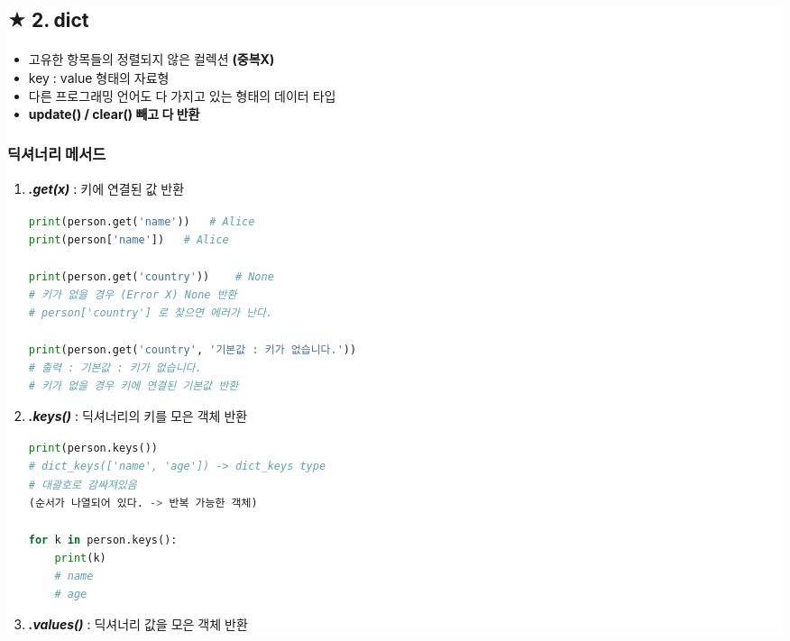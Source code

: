 
## ★ 2. dict

- 고유한 항목들의 정렬되지 않은 컬렉션 **(중복X)**
- key : value 형태의 자료형
- 다른 프로그래밍 언어도 다 가지고 있는 형태의 데이터 타입
- **update() / clear() 빼고 다 반환**

### 딕셔너리 메서드



1. ***.get(x)*** : 키에 연결된 값 반환
    
    ```python
    print(person.get('name'))   # Alice
    print(person['name'])   # Alice
    
    print(person.get('country'))    # None
    # 키가 없을 경우 (Error X) None 반환
    # person['country'] 로 찾으면 에러가 난다.
    
    print(person.get('country', '기본값 : 키가 없습니다.')) 
    # 출력 : 기본값 : 키가 없습니다.
    # 키가 없을 경우 키에 연결된 기본값 반환
    ```
    
2. ***.keys()*** : 딕셔너리의 키를 모은 객체 반환
    
    ```python
    print(person.keys())    
    # dict_keys(['name', 'age']) -> dict_keys type
    # 대괄호로 감싸져있음 
    (순서가 나열되어 있다. -> 반복 가능한 객체)
    
    for k in person.keys():
        print(k)    
        # name
        # age
    ```
    
3. ***.values()*** : 딕셔너리 값을 모은 객체 반환
    